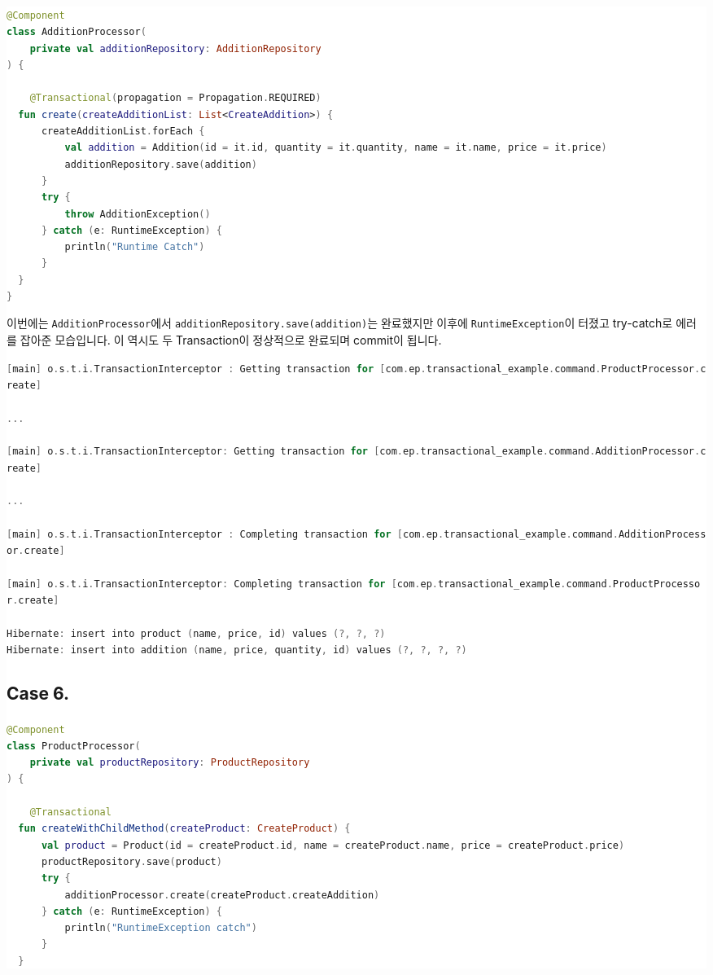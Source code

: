 ```kotlin
@Component
class AdditionProcessor(
    private val additionRepository: AdditionRepository
) {

	@Transactional(propagation = Propagation.REQUIRED)
  fun create(createAdditionList: List<CreateAddition>) {
      createAdditionList.forEach {
          val addition = Addition(id = it.id, quantity = it.quantity, name = it.name, price = it.price)
          additionRepository.save(addition)
      }
      try {
          throw AdditionException()
      } catch (e: RuntimeException) {
          println("Runtime Catch")
      }
  }
}
```

이번에는 `AdditionProcessor`에서 `additionRepository.save(addition)`는 완료했지만 이후에 `RuntimeException`이 터졌고 try-catch로 에러를 잡아준 모습입니다. 이 역시도 두 Transaction이 정상적으로 완료되며 commit이 됩니다.

```kotlin
[main] o.s.t.i.TransactionInterceptor : Getting transaction for [com.ep.transactional_example.command.ProductProcessor.create]

...

[main] o.s.t.i.TransactionInterceptor: Getting transaction for [com.ep.transactional_example.command.AdditionProcessor.create]

...

[main] o.s.t.i.TransactionInterceptor : Completing transaction for [com.ep.transactional_example.command.AdditionProcessor.create]

[main] o.s.t.i.TransactionInterceptor: Completing transaction for [com.ep.transactional_example.command.ProductProcessor.create]

Hibernate: insert into product (name, price, id) values (?, ?, ?)
Hibernate: insert into addition (name, price, quantity, id) values (?, ?, ?, ?)
```

## Case 6.

```kotlin
@Component
class ProductProcessor(
    private val productRepository: ProductRepository
) {

	@Transactional
  fun createWithChildMethod(createProduct: CreateProduct) {
      val product = Product(id = createProduct.id, name = createProduct.name, price = createProduct.price)
      productRepository.save(product)
      try {
          additionProcessor.create(createProduct.createAddition)
      } catch (e: RuntimeException) {
          println("RuntimeException catch")
      }
  }
```